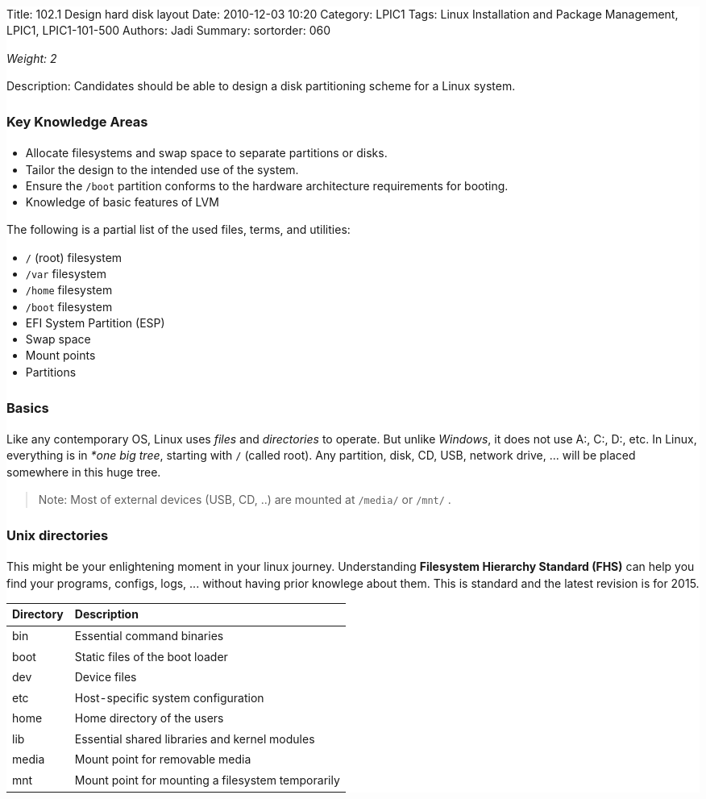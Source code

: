 Title: 102.1 Design hard disk layout
Date: 2010-12-03 10:20
Category: LPIC1
Tags: Linux Installation and Package Management, LPIC1, LPIC1-101-500
Authors: Jadi
Summary: 
sortorder: 060


_Weight: 2_

Description: Candidates should be able to design a disk partitioning scheme for a Linux system.

### Key Knowledge Areas

* Allocate filesystems and swap space to separate partitions or disks.
* Tailor the design to the intended use of the system.
* Ensure the `/boot` partition conforms to the hardware architecture requirements for booting.
* Knowledge of basic features of LVM


The following is a partial list of the used files, terms, and utilities:

* `/` (root) filesystem
* `/var` filesystem
* `/home` filesystem
* `/boot` filesystem
* EFI System Partition (ESP)
* Swap space
* Mount points
* Partitions


### Basics

<iframe width="560" height="315" src="https://www.youtube.com/embed/AGu0ulELDzE" title="YouTube video player" frameborder="0" allow="accelerometer; autoplay; clipboard-write; encrypted-media; gyroscope; picture-in-picture" allowfullscreen></iframe>

Like any contemporary OS, Linux uses _files_ and _directories_ to operate. But unlike _Windows_, it does not use A:, C:, D:, etc. In Linux, everything is in _\*one big tree_, starting with `/` \(called root\). Any partition, disk, CD, USB, network drive, ... will be placed somewhere in this huge tree.

> Note: Most of external devices \(USB, CD, ..\) are mounted at `/media/` or `/mnt/` .

### Unix directories

This might be your enlightening moment in your linux journey. Understanding **Filesystem Hierarchy Standard (FHS)** can help you find your programs, configs, logs, ... without having prior knowlege about them. This is standard and the latest revision is for 2015.

| Directory | Description |
| :--- | :--- |
| bin | Essential command binaries |
| boot | Static files of the boot loader |
| dev | Device files |
| etc | Host-specific system configuration |
| home | Home directory of the users |
| lib | Essential shared libraries and kernel modules |
| media | Mount point for removable media |
| mnt | Mount point for mounting a filesystem temporarily |